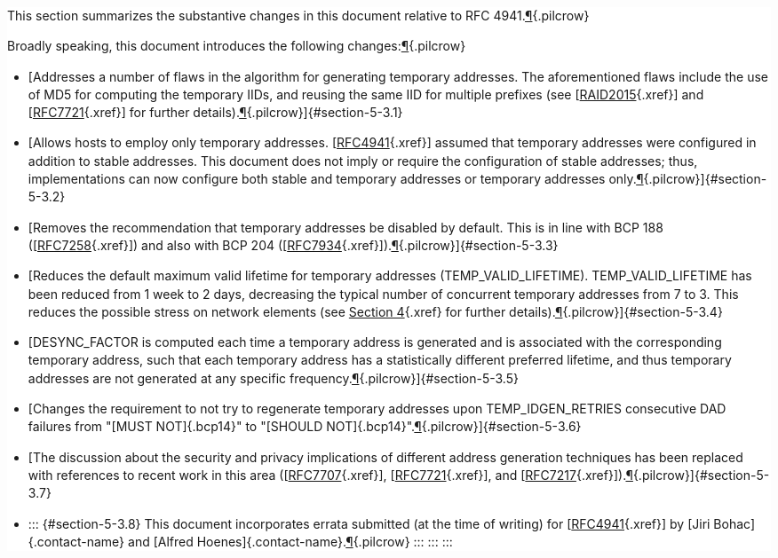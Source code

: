 This section summarizes the substantive changes in this document
relative to RFC 4941.[¶](#section-5-1){.pilcrow}

Broadly speaking, this document introduces the following
changes:[¶](#section-5-2){.pilcrow}

-   [Addresses a number of flaws in the algorithm for generating
    temporary addresses. The aforementioned flaws include the use of MD5
    for computing the temporary IIDs, and reusing the same IID for
    multiple prefixes (see \[[RAID2015](#RAID2015){.xref}\] and
    \[[RFC7721](#RFC7721){.xref}\] for further
    details).[¶](#section-5-3.1){.pilcrow}]{#section-5-3.1}

-   [Allows hosts to employ only temporary addresses.
    \[[RFC4941](#RFC4941){.xref}\] assumed that temporary addresses were
    configured in addition to stable addresses. This document does not
    imply or require the configuration of stable addresses; thus,
    implementations can now configure both stable and temporary
    addresses or temporary addresses
    only.[¶](#section-5-3.2){.pilcrow}]{#section-5-3.2}

-   [Removes the recommendation that temporary addresses be disabled by
    default. This is in line with BCP 188
    (\[[RFC7258](#RFC7258){.xref}\]) and also with BCP 204
    (\[[RFC7934](#RFC7934){.xref}\]).[¶](#section-5-3.3){.pilcrow}]{#section-5-3.3}

-   [Reduces the default maximum valid lifetime for temporary addresses
    (TEMP_VALID_LIFETIME). TEMP_VALID_LIFETIME has been reduced from 1
    week to 2 days, decreasing the typical number of concurrent
    temporary addresses from 7 to 3. This reduces the possible stress on
    network elements (see [Section 4](#SECTION4){.xref} for further
    details).[¶](#section-5-3.4){.pilcrow}]{#section-5-3.4}

-   [DESYNC_FACTOR is computed each time a temporary address is
    generated and is associated with the corresponding temporary
    address, such that each temporary address has a statistically
    different preferred lifetime, and thus temporary addresses are not
    generated at any specific
    frequency.[¶](#section-5-3.5){.pilcrow}]{#section-5-3.5}

-   [Changes the requirement to not try to regenerate temporary
    addresses upon TEMP_IDGEN_RETRIES consecutive DAD failures from
    \"[MUST NOT]{.bcp14}\" to \"[SHOULD
    NOT]{.bcp14}\".[¶](#section-5-3.6){.pilcrow}]{#section-5-3.6}

-   [The discussion about the security and privacy implications of
    different address generation techniques has been replaced with
    references to recent work in this area
    (\[[RFC7707](#RFC7707){.xref}\], \[[RFC7721](#RFC7721){.xref}\], and
    \[[RFC7217](#RFC7217){.xref}\]).[¶](#section-5-3.7){.pilcrow}]{#section-5-3.7}

-   ::: {#section-5-3.8}
    This document incorporates errata submitted (at the time of writing)
    for \[[RFC4941](#RFC4941){.xref}\] by [Jiri Bohac]{.contact-name}
    and [Alfred Hoenes]{.contact-name}.[¶](#section-5-3.8.1){.pilcrow}
    :::
:::
:::
